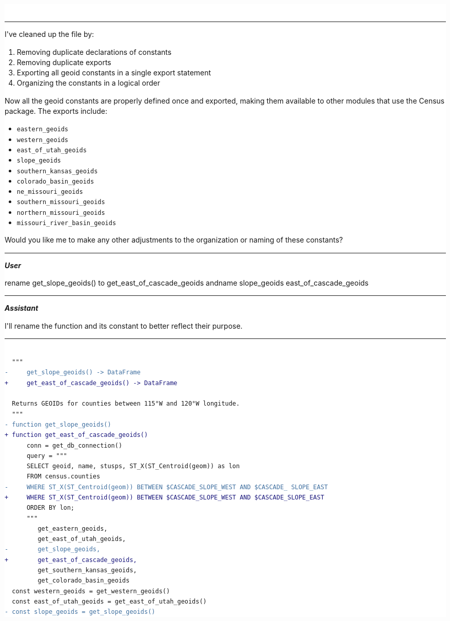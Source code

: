 ```diff
  
```

---

I've cleaned up the file by:
1. Removing duplicate declarations of constants
2. Removing duplicate exports
3. Exporting all geoid constants in a single export statement
4. Organizing the constants in a logical order

Now all the geoid constants are properly defined once and exported, making them available to other modules that use the Census package. The exports include:
- `eastern_geoids`
- `western_geoids`
- `east_of_utah_geoids`
- `slope_geoids`
- `southern_kansas_geoids`
- `colorado_basin_geoids`
- `ne_missouri_geoids`
- `southern_missouri_geoids`
- `northern_missouri_geoids`
- `missouri_river_basin_geoids`

Would you like me to make any other adjustments to the organization or naming of these constants?

---

_**User**_

rename get_slope_geoids() to get_east_of_cascade_geoids andname slope_geoids east_of_cascade_geoids

---

_**Assistant**_

I'll rename the function and its constant to better reflect their purpose.


---

```diff
  
  """
-     get_slope_geoids() -> DataFrame
+     get_east_of_cascade_geoids() -> DataFrame
  
  Returns GEOIDs for counties between 115°W and 120°W longitude.
  """
- function get_slope_geoids()
+ function get_east_of_cascade_geoids()
      conn = get_db_connection()
      query = """
      SELECT geoid, name, stusps, ST_X(ST_Centroid(geom)) as lon
      FROM census.counties
-     WHERE ST_X(ST_Centroid(geom)) BETWEEN $CASCADE_SLOPE_WEST AND $CASCADE_ SLOPE_EAST
+     WHERE ST_X(ST_Centroid(geom)) BETWEEN $CASCADE_SLOPE_WEST AND $CASCADE_SLOPE_EAST
      ORDER BY lon;
      """
         get_eastern_geoids,
         get_east_of_utah_geoids,
-        get_slope_geoids,
+        get_east_of_cascade_geoids,
         get_southern_kansas_geoids,
         get_colorado_basin_geoids 
  const western_geoids = get_western_geoids()
  const east_of_utah_geoids = get_east_of_utah_geoids()
- const slope_geoids = get_slope_geoids()
```